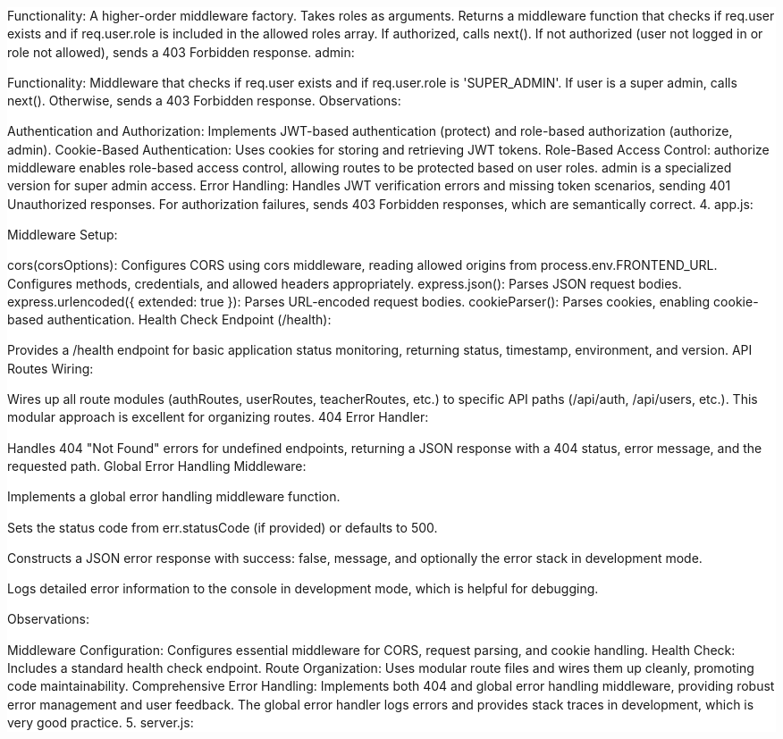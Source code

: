 Functionality:
A higher-order middleware factory. Takes roles as arguments.
Returns a middleware function that checks if req.user exists and if req.user.role is included in the allowed roles array.
If authorized, calls next().
If not authorized (user not logged in or role not allowed), sends a 403 Forbidden response.
admin:

Functionality:
Middleware that checks if req.user exists and if req.user.role is 'SUPER_ADMIN'.
If user is a super admin, calls next().
Otherwise, sends a 403 Forbidden response.
Observations:

Authentication and Authorization: Implements JWT-based authentication (protect) and role-based authorization (authorize, admin).
Cookie-Based Authentication: Uses cookies for storing and retrieving JWT tokens.
Role-Based Access Control: authorize middleware enables role-based access control, allowing routes to be protected based on user roles. admin is a specialized version for super admin access.
Error Handling: Handles JWT verification errors and missing token scenarios, sending 401 Unauthorized responses. For authorization failures, sends 403 Forbidden responses, which are semantically correct.
4. app.js:

Middleware Setup:

cors(corsOptions): Configures CORS using cors middleware, reading allowed origins from process.env.FRONTEND_URL. Configures methods, credentials, and allowed headers appropriately.
express.json(): Parses JSON request bodies.
express.urlencoded({ extended: true }): Parses URL-encoded request bodies.
cookieParser(): Parses cookies, enabling cookie-based authentication.
Health Check Endpoint (/health):

Provides a /health endpoint for basic application status monitoring, returning status, timestamp, environment, and version.
API Routes Wiring:

Wires up all route modules (authRoutes, userRoutes, teacherRoutes, etc.) to specific API paths (/api/auth, /api/users, etc.). This modular approach is excellent for organizing routes.
404 Error Handler:

Handles 404 "Not Found" errors for undefined endpoints, returning a JSON response with a 404 status, error message, and the requested path.
Global Error Handling Middleware:

Implements a global error handling middleware function.

Sets the status code from err.statusCode (if provided) or defaults to 500.

Constructs a JSON error response with success: false, message, and optionally the error stack in development mode.

Logs detailed error information to the console in development mode, which is helpful for debugging.

Observations:

Middleware Configuration: Configures essential middleware for CORS, request parsing, and cookie handling.
Health Check: Includes a standard health check endpoint.
Route Organization: Uses modular route files and wires them up cleanly, promoting code maintainability.
Comprehensive Error Handling: Implements both 404 and global error handling middleware, providing robust error management and user feedback. The global error handler logs errors and provides stack traces in development, which is very good practice.
5. server.js:
